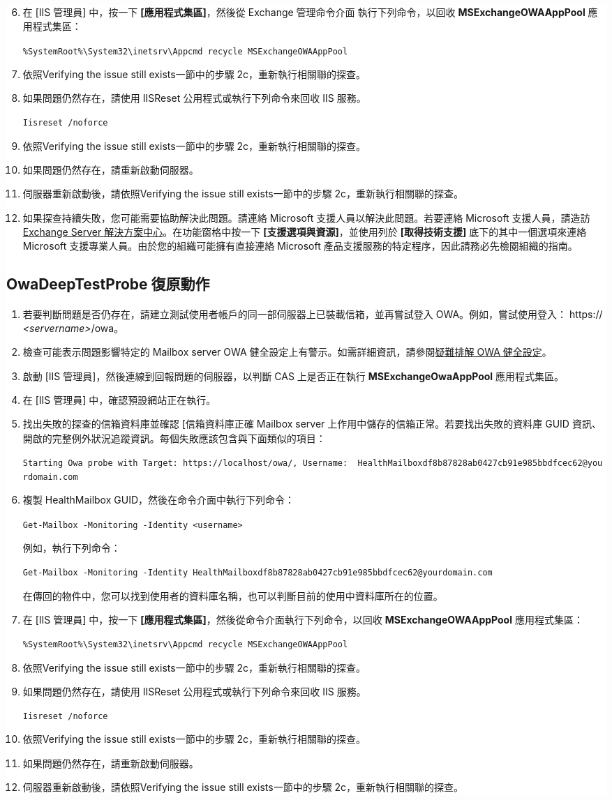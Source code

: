 6.  在 \[IIS 管理員\] 中，按一下 **\[應用程式集區\]**，然後從 Exchange 管理命令介面 執行下列命令，以回收 **MSExchangeOWAAppPool** 應用程式集區：
    
        %SystemRoot%\System32\inetsrv\Appcmd recycle MSExchangeOWAAppPool

7.  依照Verifying the issue still exists一節中的步驟 2c，重新執行相關聯的探查。

8.  如果問題仍然存在，請使用 IISReset 公用程式或執行下列命令來回收 IIS 服務。
    
        Iisreset /noforce

9.  依照Verifying the issue still exists一節中的步驟 2c，重新執行相關聯的探查。

10. 如果問題仍然存在，請重新啟動伺服器。

11. 伺服器重新啟動後，請依照Verifying the issue still exists一節中的步驟 2c，重新執行相關聯的探查。

12. 如果探查持續失敗，您可能需要協助解決此問題。請連絡 Microsoft 支援人員以解決此問題。若要連絡 Microsoft 支援人員，請造訪 [Exchange Server 解決方案中心](https://go.microsoft.com/fwlink/p/?linkid=180809)。在功能窗格中按一下 **\[支援選項與資源\]**，並使用列於 **\[取得技術支援\]** 底下的其中一個選項來連絡 Microsoft 支援專業人員。由於您的組織可能擁有直接連絡 Microsoft 產品支援服務的特定程序，因此請務必先檢閱組織的指南。

## OwaDeepTestProbe 復原動作

1.  若要判斷問題是否仍存在，請建立測試使用者帳戶的同一部伺服器上已裝載信箱，並再嘗試登入 OWA。例如，嘗試使用登入： https:// *\<servername\>*/owa。

2.  檢查可能表示問題影響特定的 Mailbox server OWA 健全設定上有警示。如需詳細資訊，請參閱[疑難排解 OWA 健全設定](troubleshooting-owa-health-set.md)。

3.  啟動 \[IIS 管理員\]，然後連線到回報問題的伺服器，以判斷 CAS 上是否正在執行 **MSExchangeOwaAppPool** 應用程式集區。

4.  在 \[IIS 管理員\] 中，確認預設網站正在執行。

5.  找出失敗的探查的信箱資料庫並確認 \[信箱資料庫正確 Mailbox server 上作用中儲存的信箱正常。若要找出失敗的資料庫 GUID 資訊、 開啟的完整例外狀況追蹤資訊。每個失敗應該包含與下面類似的項目：
    
    `Starting Owa probe with Target: https://localhost/owa/, Username:  HealthMailboxdf8b87828ab0427cb91e985bbdfcec62@yourdomain.com`

6.  複製 HealthMailbox GUID，然後在命令介面中執行下列命令：
    
        Get-Mailbox -Monitoring -Identity <username>
    
    例如，執行下列命令：
    
        Get-Mailbox -Monitoring -Identity HealthMailboxdf8b87828ab0427cb91e985bbdfcec62@yourdomain.com
    
    在傳回的物件中，您可以找到使用者的資料庫名稱，也可以判斷目前的使用中資料庫所在的位置。

7.  在 \[IIS 管理員\] 中，按一下 **\[應用程式集區\]**，然後從命令介面執行下列命令，以回收 **MSExchangeOWAAppPool** 應用程式集區：
    
        %SystemRoot%\System32\inetsrv\Appcmd recycle MSExchangeOWAAppPool

8.  依照Verifying the issue still exists一節中的步驟 2c，重新執行相關聯的探查。

9.  如果問題仍然存在，請使用 IISReset 公用程式或執行下列命令來回收 IIS 服務。
    
        Iisreset /noforce

10. 依照Verifying the issue still exists一節中的步驟 2c，重新執行相關聯的探查。

11. 如果問題仍然存在，請重新啟動伺服器。

12. 伺服器重新啟動後，請依照Verifying the issue still exists一節中的步驟 2c，重新執行相關聯的探查。
